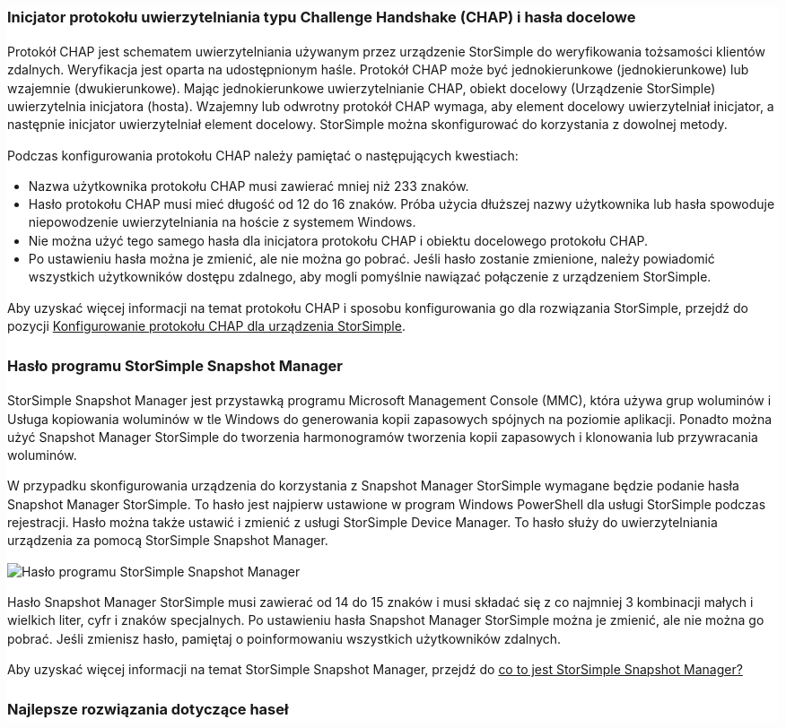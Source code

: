 ### <a name="challenge-handshake-authentication-protocol-chap-initiator-and-target-passwords"></a>Inicjator protokołu uwierzytelniania typu Challenge Handshake (CHAP) i hasła docelowe

Protokół CHAP jest schematem uwierzytelniania używanym przez urządzenie StorSimple do weryfikowania tożsamości klientów zdalnych. Weryfikacja jest oparta na udostępnionym haśle. Protokół CHAP może być jednokierunkowe (jednokierunkowe) lub wzajemnie (dwukierunkowe). Mając jednokierunkowe uwierzytelnianie CHAP, obiekt docelowy (Urządzenie StorSimple) uwierzytelnia inicjatora (hosta). Wzajemny lub odwrotny protokół CHAP wymaga, aby element docelowy uwierzytelniał inicjator, a następnie inicjator uwierzytelniał element docelowy. StorSimple można skonfigurować do korzystania z dowolnej metody.

Podczas konfigurowania protokołu CHAP należy pamiętać o następujących kwestiach:

* Nazwa użytkownika protokołu CHAP musi zawierać mniej niż 233 znaków.
* Hasło protokołu CHAP musi mieć długość od 12 do 16 znaków. Próba użycia dłuższej nazwy użytkownika lub hasła spowoduje niepowodzenie uwierzytelniania na hoście z systemem Windows.
* Nie można użyć tego samego hasła dla inicjatora protokołu CHAP i obiektu docelowego protokołu CHAP.
* Po ustawieniu hasła można je zmienić, ale nie można go pobrać. Jeśli hasło zostanie zmienione, należy powiadomić wszystkich użytkowników dostępu zdalnego, aby mogli pomyślnie nawiązać połączenie z urządzeniem StorSimple.

Aby uzyskać więcej informacji na temat protokołu CHAP i sposobu konfigurowania go dla rozwiązania StorSimple, przejdź do pozycji [Konfigurowanie protokołu CHAP dla urządzenia StorSimple](storsimple-8000-configure-chap.md).

### <a name="storsimple-snapshot-manager-password"></a>Hasło programu StorSimple Snapshot Manager

StorSimple Snapshot Manager jest przystawką programu Microsoft Management Console (MMC), która używa grup woluminów i Usługa kopiowania woluminów w tle Windows do generowania kopii zapasowych spójnych na poziomie aplikacji. Ponadto można użyć Snapshot Manager StorSimple do tworzenia harmonogramów tworzenia kopii zapasowych i klonowania lub przywracania woluminów.

W przypadku skonfigurowania urządzenia do korzystania z Snapshot Manager StorSimple wymagane będzie podanie hasła Snapshot Manager StorSimple. To hasło jest najpierw ustawione w program Windows PowerShell dla usługi StorSimple podczas rejestracji. Hasło można także ustawić i zmienić z usługi StorSimple Device Manager. To hasło służy do uwierzytelniania urządzenia za pomocą StorSimple Snapshot Manager.

![Hasło programu StorSimple Snapshot Manager](./media/storsimple-security/SnapshotMgrPassword.png)

Hasło Snapshot Manager StorSimple musi zawierać od 14 do 15 znaków i musi składać się z co najmniej 3 kombinacji małych i wielkich liter, cyfr i znaków specjalnych. Po ustawieniu hasła Snapshot Manager StorSimple można je zmienić, ale nie można go pobrać. Jeśli zmienisz hasło, pamiętaj o poinformowaniu wszystkich użytkowników zdalnych.

Aby uzyskać więcej informacji na temat StorSimple Snapshot Manager, przejdź do [co to jest StorSimple Snapshot Manager?](storsimple-what-is-snapshot-manager.md)

### <a name="password-best-practices"></a>Najlepsze rozwiązania dotyczące haseł
